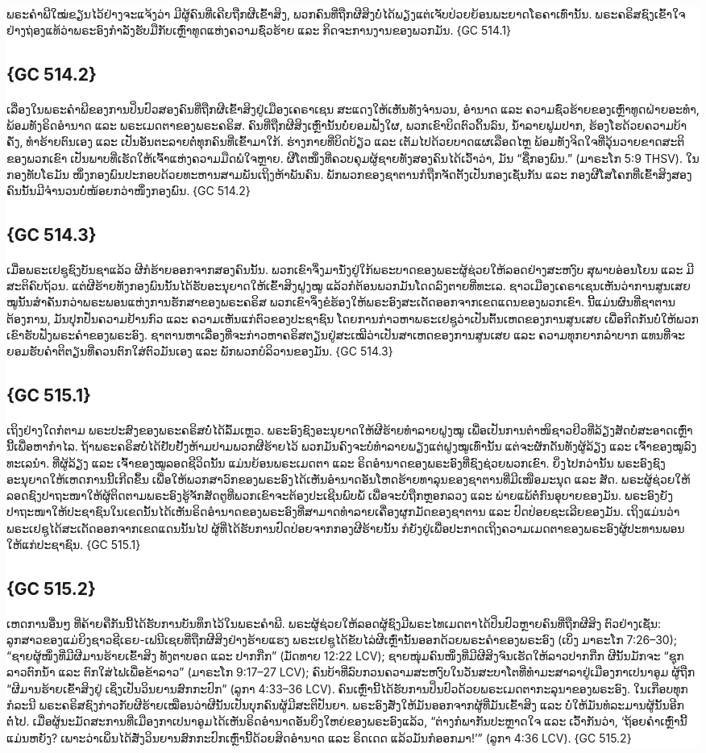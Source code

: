 ພຣະຄຳພີໃໝ່ຂຽນໄວ້ຢ່າງຈະແຈ້ງວ່າ ມີຜູ້ຄົນທີ່ເຄີຍຖືກຜີເຂົ້າສິງ, ພວກຄົນທີ່ຖືກຜີສິງບໍ່ໄດ້ພຽງແຕ່ເຈັບປ່ວຍຍ້ອນພະຍາດໂຣຄາເທົ່ານັ້ນ. ພຣະຄຣິສຊົງເຂົ້າໃຈຢ່າງຖ່ອງແທ້ວ່າພຣະອົງກຳລັງຮັບມືກັບເຫຼົ່າທູດແຫ່ງຄວາມຊົ່ວຮ້າຍ ແລະ ກິດຈະການງານຂອງພວກມັນ. {GC 514.1}

## {GC 514.2}

ເລື່ອງໃນພຣະຄຳພີຂອງການປິ່ນປົວສອງຄົນທີ່ຖືກຜີເຂົ້າສິງຢູ່ເມືອງເຄຣາເຊນ ສະແດງໃຫ້ເຫັນທັງຈຳນວນ, ອຳນາດ ແລະ ຄວາມຊົ່ວຮ້າຍຂອງເຫຼົ່າທູດຝ່າຍອະທຳ, ພ້ອມທັງຣິດອຳນາດ ແລະ ພຣະເມດຕາຂອງພຣະຄຣິສ. ຄົນທີ່ຖືກຜີສິງເຫຼົ່ານັ້ນບໍ່ຍອມຟັງໃຜ, ພວກເຂົາບິດຕົວດິ້ນລົນ, ນ້ຳລາຍຟູມປາກ, ຮ້ອງໂຮດ້ວຍຄວາມບ້າຄັ່ງ, ທຳຮ້າຍຕົນເອງ ແລະ ເປັນອັນຕະລາຍຕໍ່ທຸກຄົນທີ່ເຂົ້າມາໃກ້. ຮ່າງກາຍທີ່ບິດບ້ຽວ ແລະ ເຕັມໄປດ້ວຍບາດແຜເລືອດໄຫຼ ພ້ອມທັງຈິດໃຈທີ່ວຸ້ນວາຍຂາດສະຕິຂອງພວກເຂົາ ເປັນພາບທີ່ເຮັດໃຫ້ເຈົ້າແຫ່ງຄວາມມືດພໍໃຈຫຼາຍ. ຜີໂຕໜຶ່ງທີ່ຄວບຄຸມຜູ້ຊາຍທັງສອງຄົນໄດ້ເວົ້າວ່າ, ມັນ “ຊື່ກອງພົນ.” (ມາຣະໂກ 5:9 THSV). ໃນກອງທັບໂຣມັນ ໜຶ່ງກອງພົນປະກອບດ້ວຍທະຫານສາມພັນເຖິງຫ້າພັນຄົນ. ພັກພວກຂອງຊາຕານກໍຖືກຈັດຕັ້ງເປັນກອງເຊັ່ນກັນ ແລະ ກອງຜີໂສໂຄກທີ່ເຂົ້າສິງສອງຄົນນັ້ນມີຈຳນວນບໍ່ໜ້ອຍກວ່າໜຶ່ງກອງພົນ. {GC 514.2}

## {GC 514.3}

ເມື່ອພຣະເຢຊູຊົງບັນຊາແລ້ວ ຜີກໍຮ້າຍອອກຈາກສອງຄົນນັ້ນ. ພວກເຂົາຈຶ່ງມານັ່ງຢູ່ໃກ້ພຣະບາດຂອງພຣະຜູ້ຊ່ວຍໃຫ້ລອດຢ່າງສະຫງົບ ສຸພາບອ່ອນໂຍນ ແລະ ມີສະຕິຄົບຖ້ວນ. ແຕ່ຜີຮ້າຍທັງກອງພົນນັ້ນໄດ້ຮັບອະນຸຍາດໃຫ້ເຂົ້າສິງຝູງໝູ ແລ້ວກໍຕ້ອນພວກມັນໂດດລົງຕາຍທີ່ທະເລ. ຊາວເມືອງເຄຣາເຊນເຫັນວ່າການສູນເສຍໝູນັ້ນສຳຄັນກວ່າພຣະພອນແຫ່ງການຮັກສາຂອງພຣະຄຣິສ ພວກເຂົາຈຶ່ງຂໍຮ້ອງໃຫ້ພຣະອົງສະເດັດອອກຈາກເຂດແດນຂອງພວກເຂົາ. ນີ້ແມ່ນຜົນທີ່ຊາຕານຕ້ອງການ, ມັນປຸກປັ່ນຄວາມຢ້ານກົວ ແລະ ຄວາມເຫັນແກ່ຕົວຂອງປະຊາຊົນ ໂດຍການກ່າວຫາພຣະເຢຊູວ່າເປັນຕົ້ນເຫດຂອງການສູນເສຍ ເພື່ອກີດກັນບໍ່ໃຫ້ພວກເຂົາຮັບຟັງພຣະຄຳຂອງພຣະອົງ. ຊາຕານຫາເລື່ອງທີ່ຈະກ່າວຫາຄຣິສຕຽນຢູ່ສະເໝີວ່າເປັນສາເຫດຂອງການສູນເສຍ ແລະ ຄວາມທຸກຍາກລຳບາກ ແທນທີ່ຈະຍອມຮັບຄຳຕິຕຽນທີ່ຄວນຕົກໃສ່ຕົວມັນເອງ ແລະ ພັກພວກບໍລິວານຂອງມັນ. {GC 514.3}

## {GC 515.1}

ເຖິງຢ່າງໃດກໍຕາມ ພຣະປະສົງຂອງພຣະຄຣິສບໍ່ໄດ້ລົ້ມເຫຼວ. ພຣະອົງຊົງອະນຸຍາດໃຫ້ຜີຮ້າຍທຳລາຍຝູງໝູ ເພື່ອເປັນການຕຳໜິຊາວຢິວທີ່ລ້ຽງສັດບໍ່ສະອາດເຫຼົ່ານີ້ເພື່ອຫາກຳໄລ. ຖ້າພຣະຄຣິສບໍ່ໄດ້ຢັບຢັ້ງຫ້າມປາມພວກຜີຮ້າຍໄວ້ ພວກມັນຄົງຈະບໍ່ທຳລາຍພຽງແຕ່ຝູງໝູເທົ່ານັ້ນ ແຕ່ຈະຜັກດັນທັງຜູ້ລ້ຽງ ແລະ ເຈົ້າຂອງໝູລົງທະເລນຳ. ທີ່ຜູ້ລ້ຽງ ແລະ ເຈົ້າຂອງໝູລອດຊີວິດນັ້ນ ແມ່ນຍ້ອນພຣະເມດຕາ ແລະ ຣິດອຳນາດຂອງພຣະອົງທີ່ຊົງຊ່ວຍພວກເຂົາ. ຍິ່ງໄປກວ່ານັ້ນ ພຣະອົງຊົງອະນຸຍາດໃຫ້ເຫດການນີ້ເກີດຂຶ້ນ ເພື່ອໃຫ້ພວກສາວົກຂອງພຣະອົງໄດ້ເຫັນອຳນາດອັນໂຫດຮ້າຍທາລຸນຂອງຊາຕານທີ່ມີເໜືອມະນຸດ ແລະ ສັດ. ພຣະຜູ້ຊ່ວຍໃຫ້ລອດຊົງປາຖະໜາໃຫ້ຜູ້ຕິດຕາມພຣະອົງຮູ້ຈັກສັດຕູທີ່ພວກເຂົາຈະຕ້ອງປະເຊີນພົບພໍ້ ເພື່ອຈະບໍ່ຖືກຫຼອກລວງ ແລະ ພ່າຍແພ້ຕໍ່ກົນອຸບາຍຂອງມັນ. ພຣະອົງຍັງປາຖະໜາໃຫ້ປະຊາຊົນໃນເຂດນັ້ນໄດ້ເຫັນຣິດອຳນາດຂອງພຣະອົງທີ່ສາມາດທຳລາຍເຄື່ອງຜູກມັດຂອງຊາຕານ ແລະ ປົດປ່ອຍຊະເລີຍຂອງມັນ. ເຖິງແມ່ນວ່າພຣະເຢຊູໄດ້ສະເດັດອອກຈາກເຂດແດນນັ້ນໄປ ຜູ້ທີ່ໄດ້ຮັບການປົດປ່ອຍຈາກກອງຜີຮ້າຍນັ້ນ ກໍຍັງຢູ່ເພື່ອປະກາດເຖິງຄວາມເມດຕາຂອງພຣະອົງຜູ້ປະທານພອນໃຫ້ແກ່ປະຊາຊົນ. {GC 515.1}

## {GC 515.2}

ເຫດການອື່ນໆ ທີ່ຄ້າຍຄືກັນນີ້ໄດ້ຮັບການບັນທຶກໄວ້ໃນພຣະຄຳພີ. ພຣະຜູ້ຊ່ວຍໃຫ້ລອດຜູ້ຊົງມີພຣະໄທເມດຕາໄດ້ປິ່ນປົວຫຼາຍຄົນທີ່ຖືກຜີສິງ ຕົວຢ່າງເຊັ່ນ: ລູກສາວຂອງແມ່ຍິງຊາວຊີເຣຍ-ເຟນີເຊຍທີ່ຖືກຜີສິງຢ່າງຮ້າຍແຮງ ພຣະເຢຊູໄດ້ຂັບໄລ່ຜີເຫຼົ່ານັ້ນອອກດ້ວຍພຣະຄຳຂອງພຣະອົງ (ເບິ່ງ ມາຣະໂກ 7:26–30); “ຊາຍຜູ້ໜຶ່ງທີ່ມີຜີມານຮ້າຍເຂົ້າສິງ ທັງຕາບອດ ແລະ ປາກກືກ” (ມັດທາຍ 12:22 LCV); ຊາຍໜຸ່ມຄົນໜຶ່ງທີ່ມີຜີສິງຈົນເຮັດໃຫ້ລາວປາກກືກ ຜີນັ້ນມັກຈະ “ຊຸກລາວຕົກນ້ຳ ແລະ ຕົກໃສ່ໄຟເພື່ອຂ້າລາວ” (ມາຣະໂກ 9:17–27 LCV); ຄົນບ້າທີ່ລົບກວນຄວາມສະຫງົບໃນວັນສະບາໂຕທີ່ທຳມະສາລາຢູ່ເມືອງກາເປນາອູມ ຜູ້ຖືກ “ຜີມານຮ້າຍເຂົ້າສິງຢູ່ ເຊິ່ງເປັນວິນຍານສົກກະປົກ” (ລູກາ 4:33–36 LCV). ຄົນເຫຼົ່ານີ້ໄດ້ຮັບການປິ່ນປົວດ້ວຍພຣະເມດຕາກະລຸນາຂອງພຣະອົງ. ໃນເກືອບທຸກກໍລະນີ ພຣະຄຣິສຊົງກ່າວກັບຜີຮ້າຍເໝືອນວ່າຜີນັ້ນເປັນບຸກຄົນຜູ້ມີສະຕິປັນຍາ. ພຣະອົງສັ່ງໃຫ້ມັນອອກຈາກຜູ້ທີ່ມັນເຂົ້າສິງ ແລະ ບໍ່ໃຫ້ມັນທໍລະມານຜູ້ນັ້ນອີກຕໍ່ໄປ. ເມື່ອຜູ້ນະມັດສະການທີ່ເມືອງກາເປນາອູມໄດ້ເຫັນຣິດອຳນາດອັນຍິ່ງໃຫຍ່ຂອງພຣະອົງແລ້ວ, “ຕ່າງກໍພາກັນປະຫຼາດໃຈ ແລະ ເວົ້າກັນວ່າ, ‘ຖ້ອຍຄຳເຫຼົ່ານີ້ແມ່ນຫຍັງ? ເພາະວ່າເພິ່ນໄດ້ສັ່ງວິນຍານສົກກະປົກເຫຼົ່ານີ້ດ້ວຍສິດອຳນາດ ແລະ ຣິດເດດ ແລ້ວມັນກໍອອກມາ!’” (ລູກາ 4:36 LCV). {GC 515.2}
